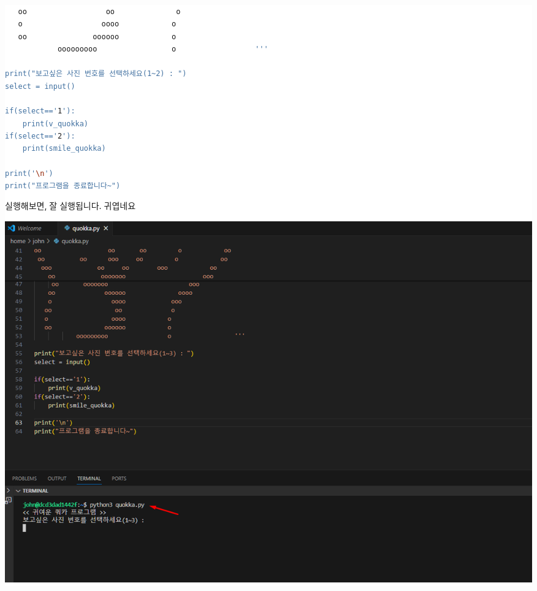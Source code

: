 ```bash
   oo                  oo              o                 
   o                  oooo            o                  
   oo               oooooo            o                  
            ooooooooo                 o                  '''

print("보고싶은 사진 번호를 선택하세요(1~2) : ")
select = input()

if(select=='1'):
    print(v_quokka)
if(select=='2'):
    print(smile_quokka)

print('\n')
print("프로그램을 종료합니다~")
```

실행해보면, 잘 실행됩니다. 귀엽네요

![Untitled](Untitled%20597.png)
